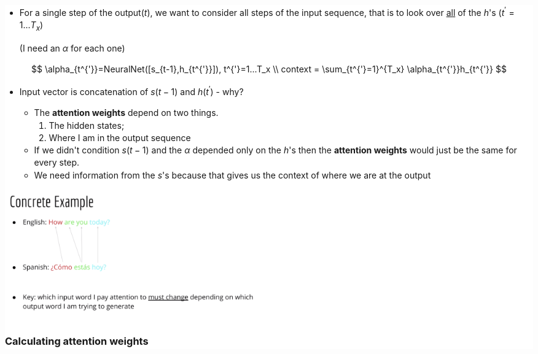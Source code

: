 - For a single step of the output($t$), we want to consider all steps of the input sequence, that is to look over <u>all</u> of the $h$'s ($t^{'}=1...T_x$)

  (I need an $\alpha$ for each one)

$$
\alpha_{t^{'}}=NeuralNet([s_{t-1},h_{t^{'}}]), t^{'}=1...T_x \\
context = \sum_{t^{'}=1}^{T_x} \alpha_{t^{'}}h_{t^{'}}
$$

- Input vector is concatenation of $s(t-1)$ and $h(t^{'})$ - why?

  - The **attention weights** depend on two things.
    1. The hidden states;
    2. Where I am in the output sequence
  - If we didn't condition  $s(t-1)$ and the  $\alpha$  depended only on the $h$'s then the **attention weights** would just be the same for every step.
  - We need information from the $s$'s because that gives us the context of where we are at the output

  

<img src="10.Attention6.png" style="zoom:40%;" />



### Calculating attention weights
